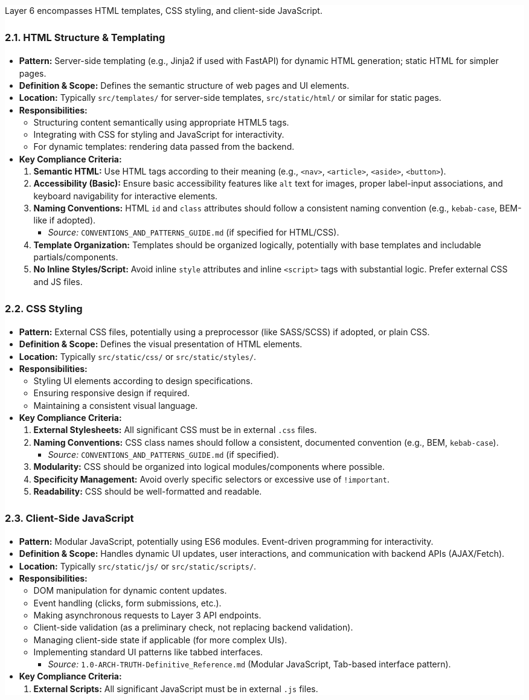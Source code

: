 Layer 6 encompasses HTML templates, CSS styling, and client-side JavaScript.

### 2.1. HTML Structure & Templating

- **Pattern:** Server-side templating (e.g., Jinja2 if used with FastAPI) for dynamic HTML generation; static HTML for simpler pages.
- **Definition & Scope:** Defines the semantic structure of web pages and UI elements.
- **Location:** Typically `src/templates/` for server-side templates, `src/static/html/` or similar for static pages.
- **Responsibilities:**
  - Structuring content semantically using appropriate HTML5 tags.
  - Integrating with CSS for styling and JavaScript for interactivity.
  - For dynamic templates: rendering data passed from the backend.
- **Key Compliance Criteria:**
  1.  **Semantic HTML:** Use HTML tags according to their meaning (e.g., `<nav>`, `<article>`, `<aside>`, `<button>`).
  2.  **Accessibility (Basic):** Ensure basic accessibility features like `alt` text for images, proper label-input associations, and keyboard navigability for interactive elements.
  3.  **Naming Conventions:** HTML `id` and `class` attributes should follow a consistent naming convention (e.g., `kebab-case`, BEM-like if adopted).
      - _Source:_ `CONVENTIONS_AND_PATTERNS_GUIDE.md` (if specified for HTML/CSS).
  4.  **Template Organization:** Templates should be organized logically, potentially with base templates and includable partials/components.
  5.  **No Inline Styles/Script:** Avoid inline `style` attributes and inline `<script>` tags with substantial logic. Prefer external CSS and JS files.

### 2.2. CSS Styling

- **Pattern:** External CSS files, potentially using a preprocessor (like SASS/SCSS) if adopted, or plain CSS.
- **Definition & Scope:** Defines the visual presentation of HTML elements.
- **Location:** Typically `src/static/css/` or `src/static/styles/`.
- **Responsibilities:**
  - Styling UI elements according to design specifications.
  - Ensuring responsive design if required.
  - Maintaining a consistent visual language.
- **Key Compliance Criteria:**
  1.  **External Stylesheets:** All significant CSS must be in external `.css` files.
  2.  **Naming Conventions:** CSS class names should follow a consistent, documented convention (e.g., BEM, `kebab-case`).
      - _Source:_ `CONVENTIONS_AND_PATTERNS_GUIDE.md` (if specified).
  3.  **Modularity:** CSS should be organized into logical modules/components where possible.
  4.  **Specificity Management:** Avoid overly specific selectors or excessive use of `!important`.
  5.  **Readability:** CSS should be well-formatted and readable.

### 2.3. Client-Side JavaScript

- **Pattern:** Modular JavaScript, potentially using ES6 modules. Event-driven programming for interactivity.
- **Definition & Scope:** Handles dynamic UI updates, user interactions, and communication with backend APIs (AJAX/Fetch).
- **Location:** Typically `src/static/js/` or `src/static/scripts/`.
- **Responsibilities:**
  - DOM manipulation for dynamic content updates.
  - Event handling (clicks, form submissions, etc.).
  - Making asynchronous requests to Layer 3 API endpoints.
  - Client-side validation (as a preliminary check, not replacing backend validation).
  - Managing client-side state if applicable (for more complex UIs).
  - Implementing standard UI patterns like tabbed interfaces.
    - _Source:_ `1.0-ARCH-TRUTH-Definitive_Reference.md` (Modular JavaScript, Tab-based interface pattern).
- **Key Compliance Criteria:**
  1.  **External Scripts:** All significant JavaScript must be in external `.js` files.